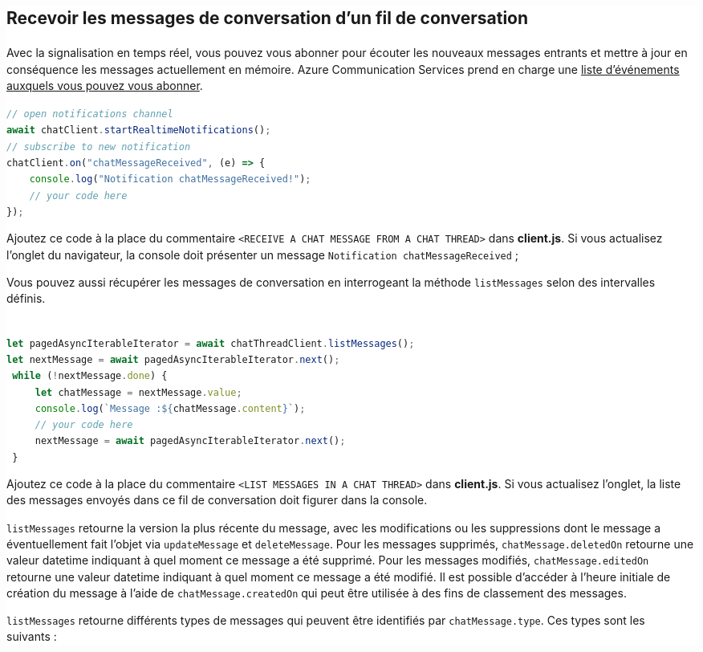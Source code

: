 ## <a name="receive-chat-messages-from-a-chat-thread"></a>Recevoir les messages de conversation d’un fil de conversation

Avec la signalisation en temps réel, vous pouvez vous abonner pour écouter les nouveaux messages entrants et mettre à jour en conséquence les messages actuellement en mémoire. Azure Communication Services prend en charge une [liste d’événements auxquels vous pouvez vous abonner](../../../concepts/chat/concepts.md#real-time-signaling).

```JavaScript
// open notifications channel
await chatClient.startRealtimeNotifications();
// subscribe to new notification
chatClient.on("chatMessageReceived", (e) => {
    console.log("Notification chatMessageReceived!");
    // your code here
});

```
Ajoutez ce code à la place du commentaire `<RECEIVE A CHAT MESSAGE FROM A CHAT THREAD>` dans **client.js**.
Si vous actualisez l’onglet du navigateur, la console doit présenter un message `Notification chatMessageReceived` ;

Vous pouvez aussi récupérer les messages de conversation en interrogeant la méthode `listMessages` selon des intervalles définis. 

```JavaScript

let pagedAsyncIterableIterator = await chatThreadClient.listMessages();
let nextMessage = await pagedAsyncIterableIterator.next();
 while (!nextMessage.done) {
     let chatMessage = nextMessage.value;
     console.log(`Message :${chatMessage.content}`);
     // your code here
     nextMessage = await pagedAsyncIterableIterator.next();
 }

```
Ajoutez ce code à la place du commentaire `<LIST MESSAGES IN A CHAT THREAD>` dans **client.js**.
Si vous actualisez l’onglet, la liste des messages envoyés dans ce fil de conversation doit figurer dans la console.


`listMessages` retourne la version la plus récente du message, avec les modifications ou les suppressions dont le message a éventuellement fait l’objet via `updateMessage` et `deleteMessage`.
Pour les messages supprimés, `chatMessage.deletedOn` retourne une valeur datetime indiquant à quel moment ce message a été supprimé. Pour les messages modifiés, `chatMessage.editedOn` retourne une valeur datetime indiquant à quel moment ce message a été modifié. Il est possible d’accéder à l’heure initiale de création du message à l’aide de `chatMessage.createdOn` qui peut être utilisée à des fins de classement des messages.

`listMessages` retourne différents types de messages qui peuvent être identifiés par `chatMessage.type`. Ces types sont les suivants :
